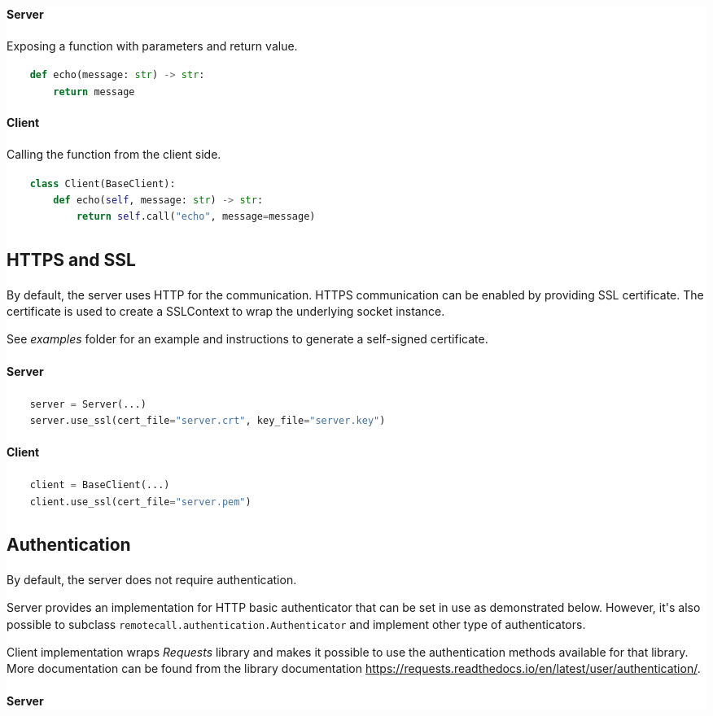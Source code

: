 #### Server

Exposing a function with parameters and return value.

```python
    def echo(message: str) -> str:
        return message
```

#### Client

Calling the function from the client side.

```python
    class Client(BaseClient):
        def echo(self, message: str) -> str:
            return self.call("echo", message=message)
```


## HTTPS and SSL

By default, the server uses HTTP for the communication. HTTPS communication can be enabled by 
providing SSL certificate. The certificate is used to create a SSLContext to wrap 
the underlying socket instance.

See _examples_ folder for an example and instructions to generate a self-signed certificate.

#### Server

```python
    server = Server(...)
    server.use_ssl(cert_file="server.crt", key_file="server.key")
```

#### Client

```python
    client = BaseClient(...)
    client.use_ssl(cert_file="server.pem")
```


## Authentication

By default, the server does not require authentication. 

Server provides an implementation for HTTP basic authenticator that can be set in use as 
demonstrated below. However, it's also possible to subclass
`remotecall.authentication.Authenticator` and implement other type of authenticators.

Client implementation wraps _Requests_ library and makes it possible to use the 
authentication methods available for that library. More documentation can be found from the 
library documentation https://requests.readthedocs.io/en/latest/user/authentication/.

#### Server

